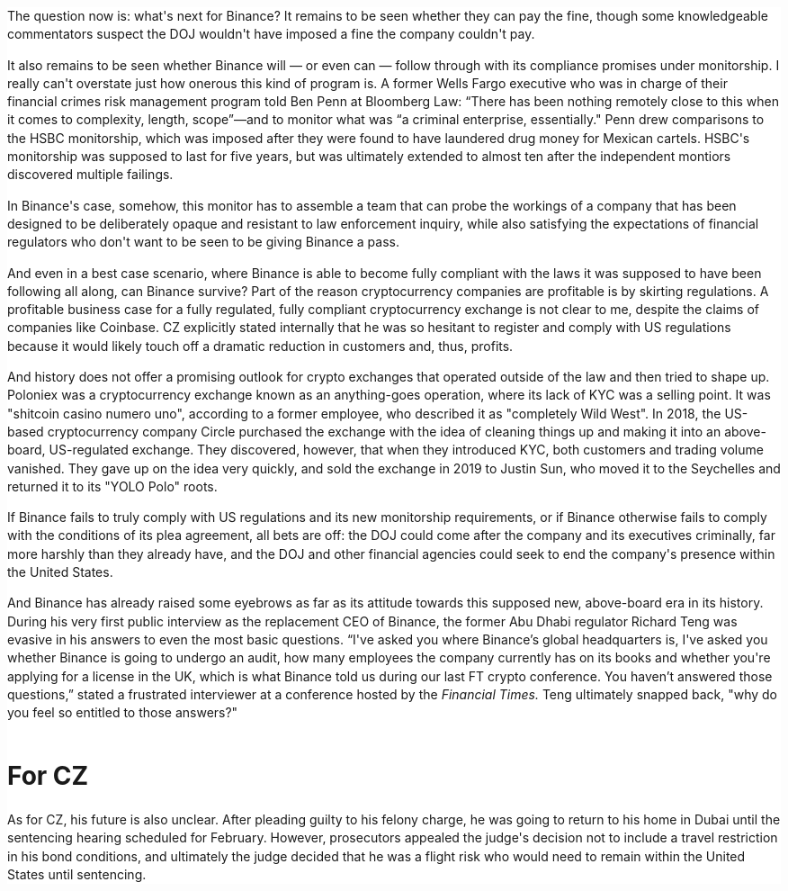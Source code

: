 The question now is: what's next for Binance? It remains to be seen whether they can pay the fine, though some knowledgeable commentators suspect the DOJ wouldn't have imposed a fine the company couldn't pay.

It also remains to be seen whether Binance will — or even can — follow through with its compliance promises under monitorship. I really can't overstate just how onerous this kind of program is. A former Wells Fargo executive who was in charge of their financial crimes risk management program told Ben Penn at Bloomberg Law: “There has been nothing remotely close to this when it comes to complexity, length, scope”—and to monitor what was “a criminal enterprise, essentially." Penn drew comparisons to the HSBC monitorship, which was imposed after they were found to have laundered drug money for Mexican cartels. HSBC's monitorship was supposed to last for five years, but was ultimately extended to almost ten after the independent montiors discovered multiple failings.

In Binance's case, somehow, this monitor has to assemble a team that can probe the workings of a company that has been designed to be deliberately opaque and resistant to law enforcement inquiry, while also satisfying the expectations of financial regulators who don't want to be seen to be giving Binance a pass.

And even in a best case scenario, where Binance is able to become fully compliant with the laws it was supposed to have been following all along, can Binance survive? Part of the reason cryptocurrency companies are profitable is by skirting regulations. A profitable business case for a fully regulated, fully compliant cryptocurrency exchange is not clear to me, despite the claims of companies like Coinbase. CZ explicitly stated internally that he was so hesitant to register and comply with US regulations because it would likely touch off a dramatic reduction in customers and, thus, profits.

And history does not offer a promising outlook for crypto exchanges that operated outside of the law and then tried to shape up. Poloniex was a cryptocurrency exchange known as an anything-goes operation, where its lack of KYC was a selling point. It was "shitcoin casino numero uno", according to a former employee, who described it as "completely Wild West". In 2018, the US-based cryptocurrency company Circle purchased the exchange with the idea of cleaning things up and making it into an above-board, US-regulated exchange. They discovered, however, that when they introduced KYC, both customers and trading volume vanished. They gave up on the idea very quickly, and sold the exchange in 2019 to Justin Sun, who moved it to the Seychelles and returned it to its "YOLO Polo" roots.

If Binance fails to truly comply with US regulations and its new monitorship requirements, or if Binance otherwise fails to comply with the conditions of its plea agreement, all bets are off: the DOJ could come after the company and its executives criminally, far more harshly than they already have, and the DOJ and other financial agencies could seek to end the company's presence within the United States.

And Binance has already raised some eyebrows as far as its attitude towards this supposed new, above-board era in its history. During his very first public interview as the replacement CEO of Binance, the former Abu Dhabi regulator Richard Teng was evasive in his answers to even the most basic questions. “I've asked you where Binance’s global headquarters is, I've asked you whether Binance is going to undergo an audit, how many employees the company currently has on its books and whether you're applying for a license in the UK, which is what Binance told us during our last FT crypto conference. You haven’t answered those questions,” stated a frustrated interviewer at a conference hosted by the _Financial Times._ Teng ultimately snapped back, "why do you feel so entitled to those answers?"

# For CZ

As for CZ, his future is also unclear. After pleading guilty to his felony charge, he was going to return to his home in Dubai until the sentencing hearing scheduled for February. However, prosecutors appealed the judge's decision not to include a travel restriction in his bond conditions, and ultimately the judge decided that he was a flight risk who would need to remain within the United States until sentencing.

